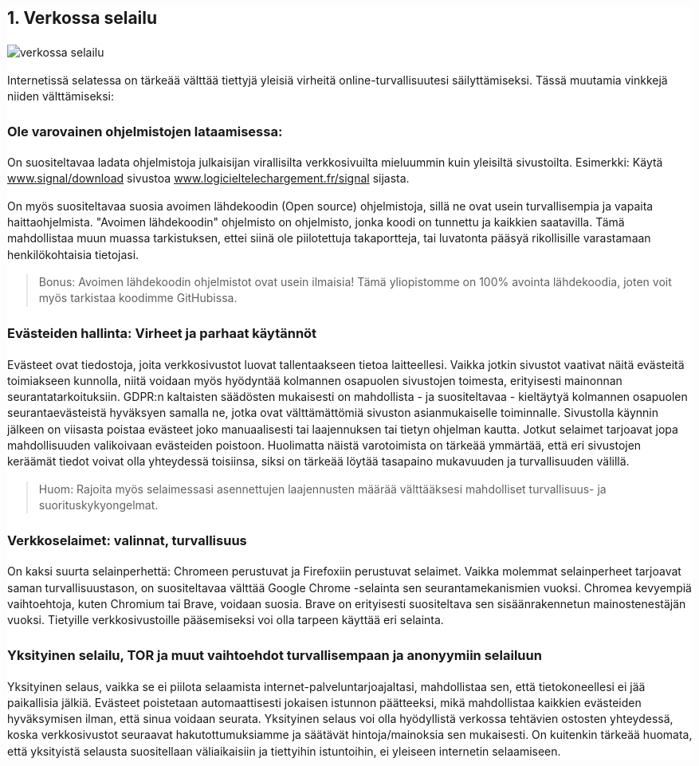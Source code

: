 ## 1. Verkossa selailu

![verkossa selailu](https://youtu.be/BEK7vGnkO64)

Internetissä selatessa on tärkeää välttää tiettyjä yleisiä virheitä online-turvallisuutesi säilyttämiseksi. Tässä muutamia vinkkejä niiden välttämiseksi:

### Ole varovainen ohjelmistojen lataamisessa:

On suositeltavaa ladata ohjelmistoja julkaisijan virallisilta verkkosivuilta mieluummin kuin yleisiltä sivustoilta.
Esimerkki: Käytä www.signal/download sivustoa www.logicieltelechargement.fr/signal sijasta.

On myös suositeltavaa suosia avoimen lähdekoodin (Open source) ohjelmistoja, sillä ne ovat usein turvallisempia ja vapaita haittaohjelmista. "Avoimen lähdekoodin" ohjelmisto on ohjelmisto, jonka koodi on tunnettu ja kaikkien saatavilla. Tämä mahdollistaa muun muassa tarkistuksen, ettei siinä ole piilotettuja takaportteja, tai luvatonta pääsyä rikollisille varastamaan henkilökohtaisia tietojasi.

> Bonus: Avoimen lähdekoodin ohjelmistot ovat usein ilmaisia! Tämä yliopistomme on 100% avointa lähdekoodia, joten voit myös tarkistaa koodimme GitHubissa.

### Evästeiden hallinta: Virheet ja parhaat käytännöt

Evästeet ovat tiedostoja, joita verkkosivustot luovat tallentaakseen tietoa laitteellesi. Vaikka jotkin sivustot vaativat näitä evästeitä toimiakseen kunnolla, niitä voidaan myös hyödyntää kolmannen osapuolen sivustojen toimesta, erityisesti mainonnan seurantatarkoituksiin. GDPR:n kaltaisten säädösten mukaisesti on mahdollista - ja suositeltavaa - kieltäytyä kolmannen osapuolen seurantaevästeistä hyväksyen samalla ne, jotka ovat välttämättömiä sivuston asianmukaiselle toiminnalle. Sivustolla käynnin jälkeen on viisasta poistaa evästeet joko manuaalisesti tai laajennuksen tai tietyn ohjelman kautta. Jotkut selaimet tarjoavat jopa mahdollisuuden valikoivaan evästeiden poistoon. Huolimatta näistä varotoimista on tärkeää ymmärtää, että eri sivustojen keräämät tiedot voivat olla yhteydessä toisiinsa, siksi on tärkeää löytää tasapaino mukavuuden ja turvallisuuden välillä.

> Huom: Rajoita myös selaimessasi asennettujen laajennusten määrää välttääksesi mahdolliset turvallisuus- ja suorituskykyongelmat.

### Verkkoselaimet: valinnat, turvallisuus

On kaksi suurta selainperhettä: Chromeen perustuvat ja Firefoxiin perustuvat selaimet.
Vaikka molemmat selainperheet tarjoavat saman turvallisuustason, on suositeltavaa välttää Google Chrome -selainta sen seurantamekanismien vuoksi. Chromea kevyempiä vaihtoehtoja, kuten Chromium tai Brave, voidaan suosia. Brave on erityisesti suositeltava sen sisäänrakennetun mainostenestäjän vuoksi. Tietyille verkkosivustoille pääsemiseksi voi olla tarpeen käyttää eri selainta.

### Yksityinen selailu, TOR ja muut vaihtoehdot turvallisempaan ja anonyymiin selailuun
Yksityinen selaus, vaikka se ei piilota selaamista internet-palveluntarjoajaltasi, mahdollistaa sen, että tietokoneellesi ei jää paikallisia jälkiä. Evästeet poistetaan automaattisesti jokaisen istunnon päätteeksi, mikä mahdollistaa kaikkien evästeiden hyväksymisen ilman, että sinua voidaan seurata. Yksityinen selaus voi olla hyödyllistä verkossa tehtävien ostosten yhteydessä, koska verkkosivustot seuraavat hakutottumuksiamme ja säätävät hintoja/mainoksia sen mukaisesti. On kuitenkin tärkeää huomata, että yksityistä selausta suositellaan väliaikaisiin ja tiettyihin istuntoihin, ei yleiseen internetin selaamiseen.
